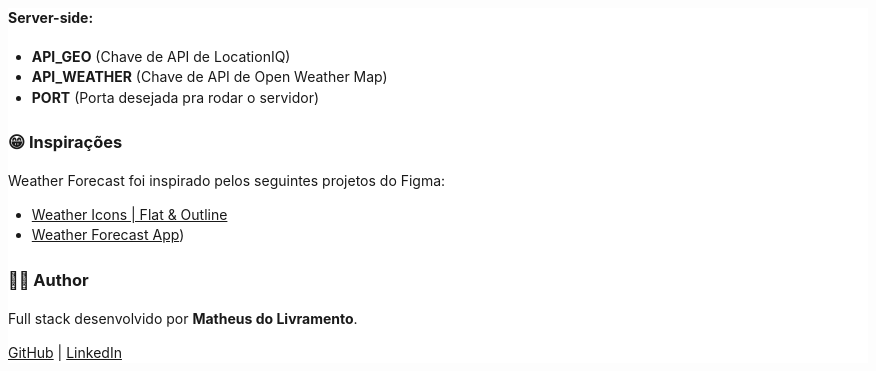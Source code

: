<h4 id="server-side-">Server-side:</h4>

<ul>
	<li><strong>API_GEO</strong> (Chave de API de LocationIQ)</li>
	<li><strong>API_WEATHER</strong> (Chave de API de Open Weather Map)</li>
	<li><strong>PORT</strong> (Porta desejada pra rodar o servidor)</li>
</ul>

<h3 id="inspirations-br">😁 Inspirações</h3>

<p>Weather Forecast foi inspirado pelos seguintes projetos do Figma:</p>
<ul>
	<li><a href="https://www.figma.com/community/file/955978734883254712">Weather Icons | Flat &amp; Outline</a></li>
	<li><a href="https://www.figma.com/file/fXpD0piPYygazRk9mAXQH9/Weather-Forecast-App-(Community">Weather Forecast App</a>)</li>
</ul>

<h3 id="autor-br">👩‍🦲 Author</h3>

<p>Full stack  desenvolvido por <strong>Matheus do Livramento</strong>.</p>
<p><a href="https://github.com/livramatheus">GitHub</a> | <a href="https://www.linkedin.com/in/livramatheus">LinkedIn</a></p>
